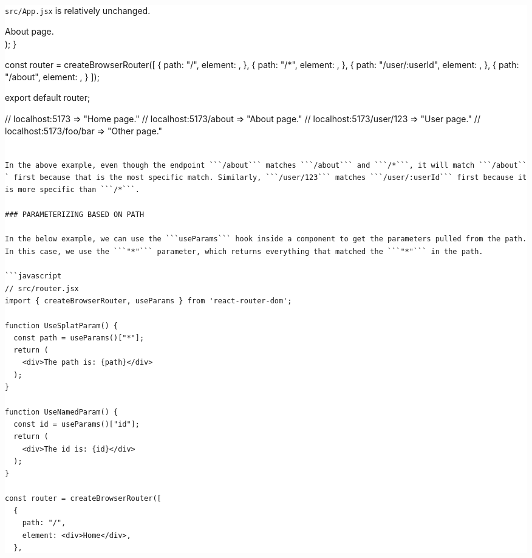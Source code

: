 ```src/App.jsx``` is relatively unchanged.
    <div>About page.</div>
  );
}

const router = createBrowserRouter([
  {
    path: "/",
    element: <Home/>,
  },
  {
    path: "/*",
    element: <Other/>,
  },
  {
    path: "/user/:userId",
    element: <User/>,
  },
  {
    path: "/about",
    element: <About/>,
  }
]);

export default router;

// localhost:5173 => "Home page."
// localhost:5173/about => "About page."
// localhost:5173/user/123 => "User page."
// localhost:5173/foo/bar => "Other page."
```

In the above example, even though the endpoint ```/about``` matches ```/about``` and ```/*```, it will match ```/about``` first because that is the most specific match. Similarly, ```/user/123``` matches ```/user/:userId``` first because it is more specific than ```/*```.

### PARAMETERIZING BASED ON PATH

In the below example, we can use the ```useParams``` hook inside a component to get the parameters pulled from the path. In this case, we use the ```"*"``` parameter, which returns everything that matched the ```"*"``` in the path.

```javascript
// src/router.jsx
import { createBrowserRouter, useParams } from 'react-router-dom';

function UseSplatParam() {
  const path = useParams()["*"];
  return (
    <div>The path is: {path}</div>
  );
}

function UseNamedParam() {
  const id = useParams()["id"];
  return (
    <div>The id is: {id}</div>
  );
}

const router = createBrowserRouter([
  {
    path: "/",
    element: <div>Home</div>,
  },
```